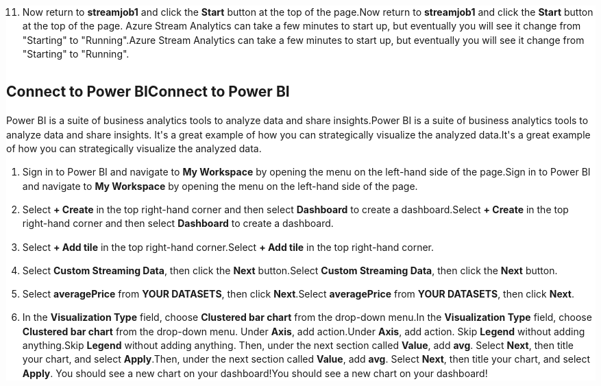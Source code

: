 11. <span data-ttu-id="001fa-265">Now return to **streamjob1** and click the **Start** button at the top of the page.</span><span class="sxs-lookup"><span data-stu-id="001fa-265">Now return to **streamjob1** and click the **Start** button at the top of the page.</span></span> <span data-ttu-id="001fa-266">Azure Stream Analytics can take a few minutes to start up, but eventually you will see it change from "Starting" to "Running".</span><span class="sxs-lookup"><span data-stu-id="001fa-266">Azure Stream Analytics can take a few minutes to start up, but eventually you will see it change from "Starting" to "Running".</span></span>

## <a name="connect-to-power-bi"></a><span data-ttu-id="001fa-267">Connect to Power BI</span><span class="sxs-lookup"><span data-stu-id="001fa-267">Connect to Power BI</span></span>

<span data-ttu-id="001fa-268">Power BI is a suite of business analytics tools to analyze data and share insights.</span><span class="sxs-lookup"><span data-stu-id="001fa-268">Power BI is a suite of business analytics tools to analyze data and share insights.</span></span> <span data-ttu-id="001fa-269">It's a great example of how you can strategically visualize the analyzed data.</span><span class="sxs-lookup"><span data-stu-id="001fa-269">It's a great example of how you can strategically visualize the analyzed data.</span></span>

1. <span data-ttu-id="001fa-270">Sign in to Power BI and navigate to **My Workspace** by opening the menu on the left-hand side of the page.</span><span class="sxs-lookup"><span data-stu-id="001fa-270">Sign in to Power BI and navigate to **My Workspace** by opening the menu on the left-hand side of the page.</span></span>  

2. <span data-ttu-id="001fa-271">Select **+ Create** in the top right-hand corner and then select **Dashboard** to create a dashboard.</span><span class="sxs-lookup"><span data-stu-id="001fa-271">Select **+ Create** in the top right-hand corner and then select **Dashboard** to create a dashboard.</span></span>  

3. <span data-ttu-id="001fa-272">Select **+ Add tile** in the top right-hand corner.</span><span class="sxs-lookup"><span data-stu-id="001fa-272">Select **+ Add tile** in the top right-hand corner.</span></span>  

4. <span data-ttu-id="001fa-273">Select **Custom Streaming Data**, then click the **Next** button.</span><span class="sxs-lookup"><span data-stu-id="001fa-273">Select **Custom Streaming Data**, then click the **Next** button.</span></span>  
 
5. <span data-ttu-id="001fa-274">Select **averagePrice** from **YOUR DATASETS**, then click **Next**.</span><span class="sxs-lookup"><span data-stu-id="001fa-274">Select **averagePrice** from **YOUR DATASETS**, then click **Next**.</span></span>  

6. <span data-ttu-id="001fa-275">In the **Visualization Type** field, choose **Clustered bar chart** from the drop-down menu.</span><span class="sxs-lookup"><span data-stu-id="001fa-275">In the **Visualization Type** field, choose **Clustered bar chart** from the drop-down menu.</span></span> <span data-ttu-id="001fa-276">Under **Axis**, add action.</span><span class="sxs-lookup"><span data-stu-id="001fa-276">Under **Axis**, add action.</span></span> <span data-ttu-id="001fa-277">Skip **Legend** without adding anything.</span><span class="sxs-lookup"><span data-stu-id="001fa-277">Skip **Legend** without adding anything.</span></span> <span data-ttu-id="001fa-278">Then, under the next section called **Value**, add **avg**. Select **Next**, then title your chart, and select **Apply**.</span><span class="sxs-lookup"><span data-stu-id="001fa-278">Then, under the next section called **Value**, add **avg**. Select **Next**, then title your chart, and select **Apply**.</span></span> <span data-ttu-id="001fa-279">You should see a new chart on your dashboard!</span><span class="sxs-lookup"><span data-stu-id="001fa-279">You should see a new chart on your dashboard!</span></span>  
